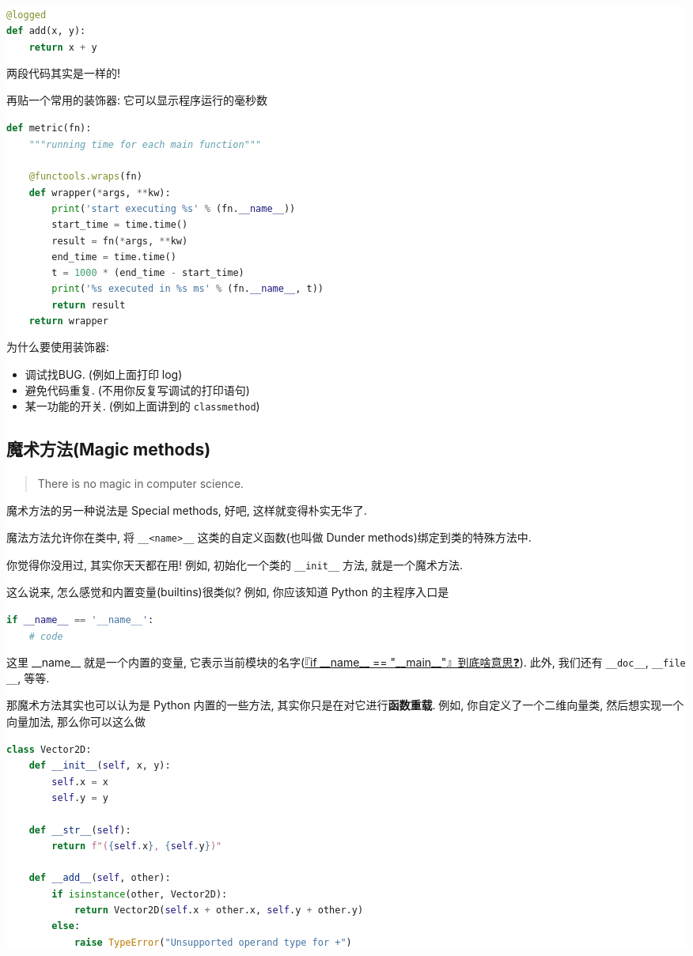 ```python
@logged
def add(x, y):
    return x + y
```

两段代码其实是一样的!

再贴一个常用的装饰器: 它可以显示程序运行的毫秒数

```python
def metric(fn):
    """running time for each main function"""
    
    @functools.wraps(fn)
    def wrapper(*args, **kw):
        print('start executing %s' % (fn.__name__))
        start_time = time.time()
        result = fn(*args, **kw)
        end_time = time.time()
        t = 1000 * (end_time - start_time)
        print('%s executed in %s ms' % (fn.__name__, t))
        return result
    return wrapper
```

为什么要使用装饰器:

* 调试找BUG. (例如上面打印 log)
* 避免代码重复. (不用你反复写调试的打印语句)
* 某一功能的开关. (例如上面讲到的 `classmethod`)

## 魔术方法(Magic methods)

> There is no magic in computer science.

魔术方法的另一种说法是 Special methods, 好吧, 这样就变得朴实无华了.

魔法方法允许你在类中, 将 `__<name>__` 这类的自定义函数(也叫做 Dunder methods)绑定到类的特殊方法中.

你觉得你没用过, 其实你天天都在用! 例如, 初始化一个类的 `__init__` 方法, 就是一个魔术方法.

这么说来, 怎么感觉和内置变量(builtins)很类似? 例如, 你应该知道 Python 的主程序入口是

```python
if __name__ == '__name__':
    # code
```

这里 \_\_name\_\_ 就是一个内置的变量, 它表示当前模块的名字([『if \_\_name\_\_ == "\_\_main\_\_"』到底啥意思❓](https://www.bilibili.com/video/BV1te4y1M7yx/)). 此外, 我们还有 `__doc__`, `__file__`, 等等.

那魔术方法其实也可以认为是 Python 内置的一些方法, 其实你只是在对它进行**函数重载**. 例如, 你自定义了一个二维向量类, 然后想实现一个向量加法, 那么你可以这么做

```python
class Vector2D:
    def __init__(self, x, y):
        self.x = x
        self.y = y

    def __str__(self):
        return f"({self.x}, {self.y})"

    def __add__(self, other):
        if isinstance(other, Vector2D):
            return Vector2D(self.x + other.x, self.y + other.y)
        else:
            raise TypeError("Unsupported operand type for +")
```

